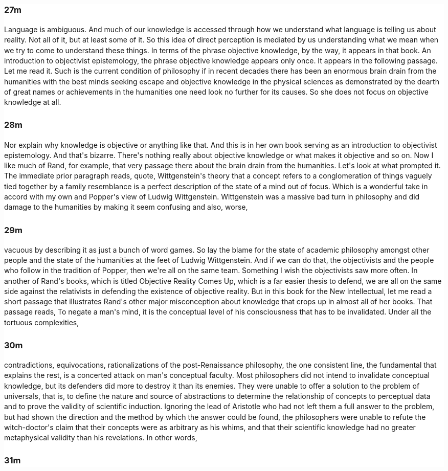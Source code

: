 ### 27m

Language is ambiguous. And much of our knowledge is accessed through how we understand what language is telling us about reality. Not all of it, but at least some of it. So this idea of direct perception is mediated by us understanding what we mean when we try to come to understand these things. In terms of the phrase objective knowledge, by the way, it appears in that book. An introduction to objectivist epistemology, the phrase objective knowledge appears only once. It appears in the following passage. Let me read it. Such is the current condition of philosophy if in recent decades there has been an enormous brain drain from the humanities with the best minds seeking escape and objective knowledge in the physical sciences as demonstrated by the dearth of great names or achievements in the humanities one need look no further for its causes. So she does not focus on objective knowledge at all.

### 28m

Nor explain why knowledge is objective or anything like that. And this is in her own book serving as an introduction to objectivist epistemology. And that's bizarre. There's nothing really about objective knowledge or what makes it objective and so on. Now I like much of Rand, for example, that very passage there about the brain drain from the humanities. Let's look at what prompted it. The immediate prior paragraph reads, quote, Wittgenstein's theory that a concept refers to a conglomeration of things vaguely tied together by a family resemblance is a perfect description of the state of a mind out of focus. Which is a wonderful take in accord with my own and Popper's view of Ludwig Wittgenstein. Wittgenstein was a massive bad turn in philosophy and did damage to the humanities by making it seem confusing and also, worse,

### 29m

vacuous by describing it as just a bunch of word games. So lay the blame for the state of academic philosophy amongst other people and the state of the humanities at the feet of Ludwig Wittgenstein. And if we can do that, the objectivists and the people who follow in the tradition of Popper, then we're all on the same team. Something I wish the objectivists saw more often. In another of Rand's books, which is titled Objective Reality Comes Up, which is a far easier thesis to defend, we are all on the same side against the relativists in defending the existence of objective reality. But in this book for the New Intellectual, let me read a short passage that illustrates Rand's other major misconception about knowledge that crops up in almost all of her books. That passage reads, To negate a man's mind, it is the conceptual level of his consciousness that has to be invalidated. Under all the tortuous complexities,

### 30m

contradictions, equivocations, rationalizations of the post-Renaissance philosophy, the one consistent line, the fundamental that explains the rest, is a concerted attack on man's conceptual faculty. Most philosophers did not intend to invalidate conceptual knowledge, but its defenders did more to destroy it than its enemies. They were unable to offer a solution to the problem of universals, that is, to define the nature and source of abstractions to determine the relationship of concepts to perceptual data and to prove the validity of scientific induction. Ignoring the lead of Aristotle who had not left them a full answer to the problem, but had shown the direction and the method by which the answer could be found, the philosophers were unable to refute the witch-doctor's claim that their concepts were as arbitrary as his whims, and that their scientific knowledge had no greater metaphysical validity than his revelations. In other words,

### 31m
